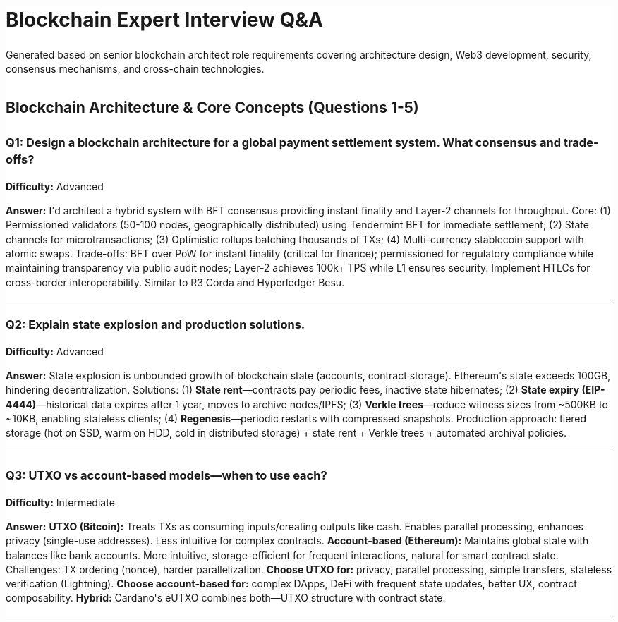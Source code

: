 # Blockchain Expert Interview Q&A

Generated based on senior blockchain architect role requirements covering architecture design, Web3 development, security, consensus mechanisms, and cross-chain technologies.

## Blockchain Architecture & Core Concepts (Questions 1-5)

### Q1: Design a blockchain architecture for a global payment settlement system. What consensus and trade-offs?

**Difficulty:** Advanced

**Answer:** I'd architect a hybrid system with BFT consensus providing instant finality and Layer-2 channels for throughput. Core: (1) Permissioned validators (50-100 nodes, geographically distributed) using Tendermint BFT for immediate settlement; (2) State channels for microtransactions; (3) Optimistic rollups batching thousands of TXs; (4) Multi-currency stablecoin support with atomic swaps. Trade-offs: BFT over PoW for instant finality (critical for finance); permissioned for regulatory compliance while maintaining transparency via public audit nodes; Layer-2 achieves 100k+ TPS while L1 ensures security. Implement HTLCs for cross-border interoperability. Similar to R3 Corda and Hyperledger Besu.

---

### Q2: Explain state explosion and production solutions.

**Difficulty:** Advanced

**Answer:** State explosion is unbounded growth of blockchain state (accounts, contract storage). Ethereum's state exceeds 100GB, hindering decentralization. Solutions: (1) **State rent**—contracts pay periodic fees, inactive state hibernates; (2) **State expiry (EIP-4444)**—historical data expires after 1 year, moves to archive nodes/IPFS; (3) **Verkle trees**—reduce witness sizes from ~500KB to ~10KB, enabling stateless clients; (4) **Regenesis**—periodic restarts with compressed snapshots. Production approach: tiered storage (hot on SSD, warm on HDD, cold in distributed storage) + state rent + Verkle trees + automated archival policies.

---

### Q3: UTXO vs account-based models—when to use each?

**Difficulty:** Intermediate

**Answer:** **UTXO (Bitcoin):** Treats TXs as consuming inputs/creating outputs like cash. Enables parallel processing, enhances privacy (single-use addresses). Less intuitive for complex contracts. **Account-based (Ethereum):** Maintains global state with balances like bank accounts. More intuitive, storage-efficient for frequent interactions, natural for smart contract state. Challenges: TX ordering (nonce), harder parallelization. **Choose UTXO for:** privacy, parallel processing, simple transfers, stateless verification (Lightning). **Choose account-based for:** complex DApps, DeFi with frequent state updates, better UX, contract composability. **Hybrid:** Cardano's eUTXO combines both—UTXO structure with contract state.

---
